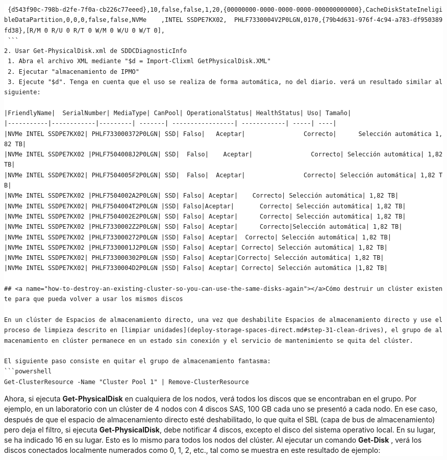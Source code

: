    ```
    {d543f90c-798b-d2fe-7f0a-cb226c77eeed},10,false,false,1,20,{00000000-0000-0000-0000-000000000000},CacheDiskStateIneligibleDataPartition,0,0,0,false,false,NVMe    ,INTEL SSDPE7KX02,  PHLF7330004V2P0LGN,0170,{79b4d631-976f-4c94-a783-df950389fd38},[R/M 0 R/U 0 R/T 0 W/M 0 W/U 0 W/T 0],
    ```
2. Usar Get-PhysicalDisk.xml de SDDCDiagnosticInfo
    1. Abra el archivo XML mediante "$d = Import-Clixml GetPhysicalDisk.XML"
    2. Ejecutar "almacenamiento de IPMO"
    3. Ejecute "$d". Tenga en cuenta que el uso se realiza de forma automática, no del diario. verá un resultado similar al siguiente:

   |FriendlyName|  SerialNumber| MediaType| CanPool| OperationalStatus| HealthStatus| Uso| Tamaño|
   |-----------|------------|---------| -------| -----------------| ------------| -----| ----|
   |NVMe INTEL SSDPE7KX02| PHLF733000372P0LGN| SSD| Falso|   Aceptar|                Correcto|      Selección automática 1,82 TB|
   |NVMe INTEL SSDPE7KX02 |PHLF7504008J2P0LGN| SSD|  Falso|    Aceptar|                Correcto| Selección automática| 1,82 TB|
   |NVMe INTEL SSDPE7KX02| PHLF7504005F2P0LGN| SSD|  Falso|  Aceptar|                Correcto| Selección automática| 1,82 TB|
   |NVMe INTEL SSDPE7KX02 |PHLF7504002A2P0LGN| SSD| Falso| Aceptar|    Correcto| Selección automática| 1,82 TB|
   |NVMe INTEL SSDPE7KX02| PHLF7504004T2P0LGN |SSD| Falso|Aceptar|       Correcto| Selección automática| 1,82 TB|
   |NVMe INTEL SSDPE7KX02 |PHLF7504002E2P0LGN| SSD| Falso| Aceptar|      Correcto| Selección automática| 1,82 TB|
   |NVMe INTEL SSDPE7KX02 |PHLF7330002Z2P0LGN| SSD| Falso| Aceptar|      Correcto|Selección automática| 1,82 TB|
   |NVMe INTEL SSDPE7KX02 |PHLF733000272P0LGN |SSD| Falso| Aceptar|  Correcto| Selección automática| 1,82 TB|
   |NVMe INTEL SSDPE7KX02 |PHLF7330001J2P0LGN |SSD| Falso| Aceptar| Correcto| Selección automática| 1,82 TB|
   |NVMe INTEL SSDPE7KX02| PHLF733000302P0LGN |SSD| Falso| Aceptar|Correcto| Selección automática| 1,82 TB|
   |NVMe INTEL SSDPE7KX02| PHLF7330004D2P0LGN |SSD| Falso| Aceptar| Correcto| Selección automática |1,82 TB|

## <a name="how-to-destroy-an-existing-cluster-so-you-can-use-the-same-disks-again"></a>Cómo destruir un clúster existente para que pueda volver a usar los mismos discos

En un clúster de Espacios de almacenamiento directo, una vez que deshabilite Espacios de almacenamiento directo y use el proceso de limpieza descrito en [limpiar unidades](deploy-storage-spaces-direct.md#step-31-clean-drives), el grupo de almacenamiento en clúster permanece en un estado sin conexión y el servicio de mantenimiento se quita del clúster.

El siguiente paso consiste en quitar el grupo de almacenamiento fantasma:
   ```powershell
   Get-ClusterResource -Name "Cluster Pool 1" | Remove-ClusterResource
   ```

Ahora, si ejecuta **Get-PhysicalDisk** en cualquiera de los nodos, verá todos los discos que se encontraban en el grupo. Por ejemplo, en un laboratorio con un clúster de 4 nodos con 4 discos SAS, 100 GB cada uno se presentó a cada nodo. En ese caso, después de que el espacio de almacenamiento directo esté deshabilitado, lo que quita el SBL (capa de bus de almacenamiento) pero deja el filtro, si ejecuta **Get-PhysicalDisk**, debe notificar 4 discos, excepto el disco del sistema operativo local. En su lugar, se ha indicado 16 en su lugar. Esto es lo mismo para todos los nodos del clúster. Al ejecutar un comando **Get-Disk** , verá los discos conectados localmente numerados como 0, 1, 2, etc., tal como se muestra en este resultado de ejemplo:
